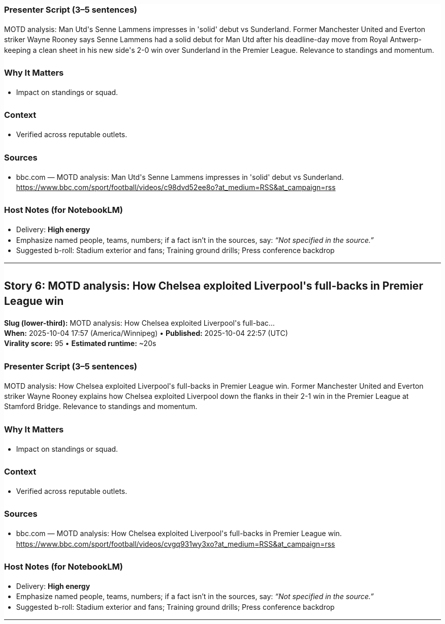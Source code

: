 ### Presenter Script (3–5 sentences)
MOTD analysis: Man Utd's Senne Lammens impresses in 'solid' debut vs Sunderland. Former Manchester United and Everton striker Wayne Rooney says Senne Lammens had a solid debut for Man Utd after his deadline-day move from Royal Antwerp- keeping a clean sheet in his new side's 2-0 win over Sunderland in the Premier League. Relevance to standings and momentum.

### Why It Matters
- Impact on standings or squad.

### Context
- Verified across reputable outlets.

### Sources
- bbc.com — MOTD analysis: Man Utd's Senne Lammens impresses in 'solid' debut vs Sunderland. https://www.bbc.com/sport/football/videos/c98dvd52ee8o?at_medium=RSS&at_campaign=rss

### Host Notes (for NotebookLM)
- Delivery: **High energy**
- Emphasize named people, teams, numbers; if a fact isn’t in the sources, say: *“Not specified in the source.”*
- Suggested b-roll: Stadium exterior and fans; Training ground drills; Press conference backdrop

---

## Story 6: MOTD analysis: How Chelsea exploited Liverpool's full-backs in Premier League win
**Slug (lower-third):** MOTD analysis: How Chelsea exploited Liverpool's full-bac…  
**When:** 2025-10-04 17:57 (America/Winnipeg)  •  **Published:** 2025-10-04 22:57 (UTC)  
**Virality score:** 95  •  **Estimated runtime:** ~20s

### Presenter Script (3–5 sentences)
MOTD analysis: How Chelsea exploited Liverpool's full-backs in Premier League win. Former Manchester United and Everton striker Wayne Rooney explains how Chelsea exploited Liverpool down the flanks in their 2-1 win in the Premier League at Stamford Bridge. Relevance to standings and momentum.

### Why It Matters
- Impact on standings or squad.

### Context
- Verified across reputable outlets.

### Sources
- bbc.com — MOTD analysis: How Chelsea exploited Liverpool's full-backs in Premier League win. https://www.bbc.com/sport/football/videos/cvgq931wy3xo?at_medium=RSS&at_campaign=rss

### Host Notes (for NotebookLM)
- Delivery: **High energy**
- Emphasize named people, teams, numbers; if a fact isn’t in the sources, say: *“Not specified in the source.”*
- Suggested b-roll: Stadium exterior and fans; Training ground drills; Press conference backdrop

---